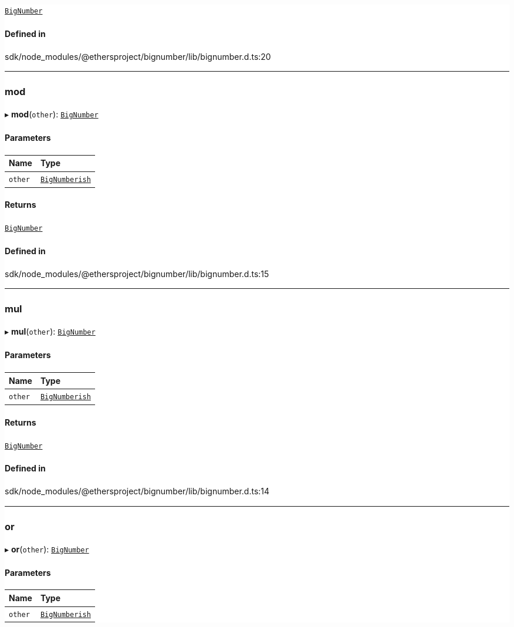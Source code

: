 [`BigNumber`](akashaproject_ui_app_loader._internal_.BigNumber.md)

#### Defined in

sdk/node_modules/@ethersproject/bignumber/lib/bignumber.d.ts:20

___

### mod

▸ **mod**(`other`): [`BigNumber`](akashaproject_ui_app_loader._internal_.BigNumber.md)

#### Parameters

| Name | Type |
| :------ | :------ |
| `other` | [`BigNumberish`](../modules/akashaproject_ui_app_loader._internal_.md#bignumberish) |

#### Returns

[`BigNumber`](akashaproject_ui_app_loader._internal_.BigNumber.md)

#### Defined in

sdk/node_modules/@ethersproject/bignumber/lib/bignumber.d.ts:15

___

### mul

▸ **mul**(`other`): [`BigNumber`](akashaproject_ui_app_loader._internal_.BigNumber.md)

#### Parameters

| Name | Type |
| :------ | :------ |
| `other` | [`BigNumberish`](../modules/akashaproject_ui_app_loader._internal_.md#bignumberish) |

#### Returns

[`BigNumber`](akashaproject_ui_app_loader._internal_.BigNumber.md)

#### Defined in

sdk/node_modules/@ethersproject/bignumber/lib/bignumber.d.ts:14

___

### or

▸ **or**(`other`): [`BigNumber`](akashaproject_ui_app_loader._internal_.BigNumber.md)

#### Parameters

| Name | Type |
| :------ | :------ |
| `other` | [`BigNumberish`](../modules/akashaproject_ui_app_loader._internal_.md#bignumberish) |
